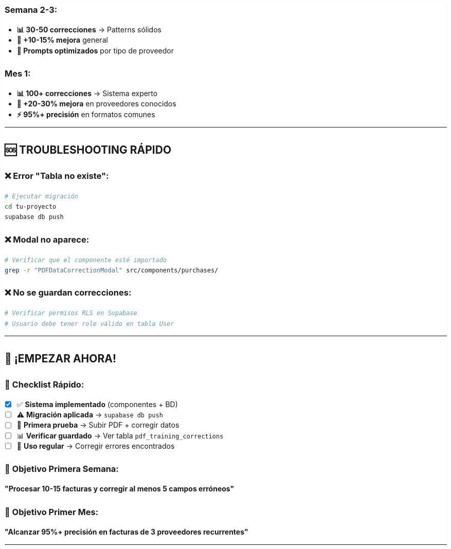 ### **Semana 2-3:**
- **📊 30-50 correcciones** → Patterns sólidos  
- **🎯 +10-15% mejora** general
- **🤖 Prompts optimizados** por tipo de proveedor

### **Mes 1:**
- **📊 100+ correcciones** → Sistema experto
- **🎯 +20-30% mejora** en proveedores conocidos
- **⚡ 95%+ precisión** en formatos comunes

---

## 🆘 **TROUBLESHOOTING RÁPIDO**

### **❌ Error "Tabla no existe":**
```bash
# Ejecutar migración
cd tu-proyecto
supabase db push
```

### **❌ Modal no aparece:**
```bash
# Verificar que el componente esté importado
grep -r "PDFDataCorrectionModal" src/components/purchases/
```

### **❌ No se guardan correcciones:**
```bash
# Verificar permisos RLS en Supabase
# Usuario debe tener role válido en tabla User
```

---

## 🎉 **¡EMPEZAR AHORA!**

### **🏁 Checklist Rápido:**

- [x] ✅ **Sistema implementado** (componentes + BD)
- [ ] ⚠️ **Migración aplicada** → `supabase db push`  
- [ ] 🧪 **Primera prueba** → Subir PDF + corregir datos
- [ ] 📊 **Verificar guardado** → Ver tabla `pdf_training_corrections`
- [ ] 🔄 **Uso regular** → Corregir errores encontrados

### **🎯 Objetivo Primera Semana:**
**"Procesar 10-15 facturas y corregir al menos 5 campos erróneos"**

### **📅 Objetivo Primer Mes:**  
**"Alcanzar 95%+ precisión en facturas de 3 proveedores recurrentes"**

---